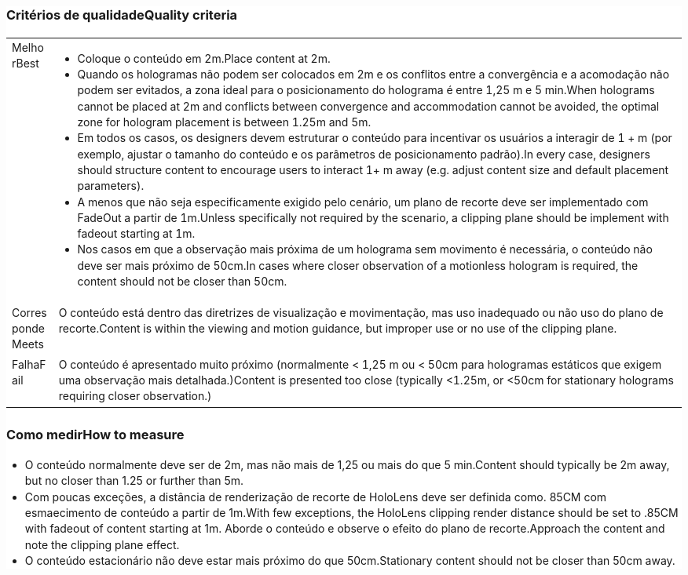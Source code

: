 
### <a name="quality-criteria"></a><span data-ttu-id="d0c76-238">Critérios de qualidade</span><span class="sxs-lookup"><span data-stu-id="d0c76-238">Quality criteria</span></span>

<table>
<tr>
<td> <span data-ttu-id="d0c76-239">Melhor</span><span class="sxs-lookup"><span data-stu-id="d0c76-239">Best</span></span> </td><td><ul>
<li><span data-ttu-id="d0c76-240">Coloque o conteúdo em 2m.</span><span class="sxs-lookup"><span data-stu-id="d0c76-240">Place content at 2m.</span></span></li><li><span data-ttu-id="d0c76-241">Quando os hologramas não podem ser colocados em 2m e os conflitos entre a convergência e a acomodação não podem ser evitados, a zona ideal para o posicionamento do holograma é entre 1,25 m e 5 min.</span><span class="sxs-lookup"><span data-stu-id="d0c76-241">When holograms cannot be placed at 2m and conflicts between convergence and accommodation cannot be avoided, the optimal zone for hologram placement is between 1.25m and 5m.</span></span></li><li><span data-ttu-id="d0c76-242">Em todos os casos, os designers devem estruturar o conteúdo para incentivar os usuários a interagir de 1 + m (por exemplo, ajustar o tamanho do conteúdo e os parâmetros de posicionamento padrão).</span><span class="sxs-lookup"><span data-stu-id="d0c76-242">In every case, designers should structure content to encourage users to interact 1+ m away (e.g. adjust content size and default placement parameters).</span></span></li><li><span data-ttu-id="d0c76-243">A menos que não seja especificamente exigido pelo cenário, um plano de recorte deve ser implementado com FadeOut a partir de 1m.</span><span class="sxs-lookup"><span data-stu-id="d0c76-243">Unless specifically not required by the scenario, a clipping plane should be implement with fadeout starting at 1m.</span></span></li><li><span data-ttu-id="d0c76-244">Nos casos em que a observação mais próxima de um holograma sem movimento é necessária, o conteúdo não deve ser mais próximo de 50cm.</span><span class="sxs-lookup"><span data-stu-id="d0c76-244">In cases where closer observation of a motionless hologram is required, the content should not be closer than 50cm.</span></span></li>
</ul></td>
</tr><tr>
<td> <span data-ttu-id="d0c76-245">Corresponde</span><span class="sxs-lookup"><span data-stu-id="d0c76-245">Meets</span></span></td><td> <span data-ttu-id="d0c76-246">O conteúdo está dentro das diretrizes de visualização e movimentação, mas uso inadequado ou não uso do plano de recorte.</span><span class="sxs-lookup"><span data-stu-id="d0c76-246">Content is within the viewing and motion guidance, but improper use or no use of the clipping plane.</span></span></td>
</tr><tr>
<td> <span data-ttu-id="d0c76-247">Falha</span><span class="sxs-lookup"><span data-stu-id="d0c76-247">Fail</span></span> </td><td> <span data-ttu-id="d0c76-248">O conteúdo é apresentado muito próximo (normalmente &lt; 1,25 m ou &lt; 50cm para hologramas estáticos que exigem uma observação mais detalhada.)</span><span class="sxs-lookup"><span data-stu-id="d0c76-248">Content is presented too close (typically &lt;1.25m, or &lt;50cm for stationary holograms requiring closer observation.)</span></span></td>
</tr>
</table>

### <a name="how-to-measure"></a><span data-ttu-id="d0c76-249">Como medir</span><span class="sxs-lookup"><span data-stu-id="d0c76-249">How to measure</span></span>

* <span data-ttu-id="d0c76-250">O conteúdo normalmente deve ser de 2m, mas não mais de 1,25 ou mais do que 5 min.</span><span class="sxs-lookup"><span data-stu-id="d0c76-250">Content should typically be 2m away, but no closer than 1.25 or further than 5m.</span></span>
* <span data-ttu-id="d0c76-251">Com poucas exceções, a distância de renderização de recorte de HoloLens deve ser definida como. 85CM com esmaecimento de conteúdo a partir de 1m.</span><span class="sxs-lookup"><span data-stu-id="d0c76-251">With few exceptions, the HoloLens clipping render distance should be set to .85CM with fadeout of content starting at 1m.</span></span> <span data-ttu-id="d0c76-252">Aborde o conteúdo e observe o efeito do plano de recorte.</span><span class="sxs-lookup"><span data-stu-id="d0c76-252">Approach the content and note the clipping plane effect.</span></span>
* <span data-ttu-id="d0c76-253">O conteúdo estacionário não deve estar mais próximo do que 50cm.</span><span class="sxs-lookup"><span data-stu-id="d0c76-253">Stationary content should not be closer than 50cm away.</span></span>
